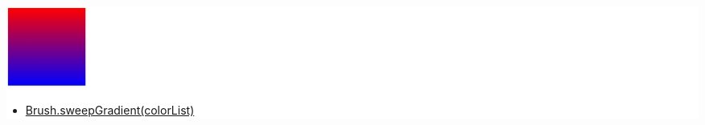 <img src="./画像/Brush.verticalGradient(colorList).png" width="100">


- [Brush.sweepGradient(colorList)](https://developer.android.com/reference/kotlin/androidx/compose/ui/graphics/Brush?hl=ja&_gl=1*1mfiy6l*_up*MQ..*_ga*MTQ1NzI0ODE0NC4xNzI2NzI4Nzk2*_ga_6HH9YJMN9M*MTcyNjcyODc5Ni4xLjAuMTcyNjcyODc5Ni4wLjAuNzY3NTIxMjY2#sweepGradient(kotlin.Array,androidx.compose.ui.geometry.Offset))
